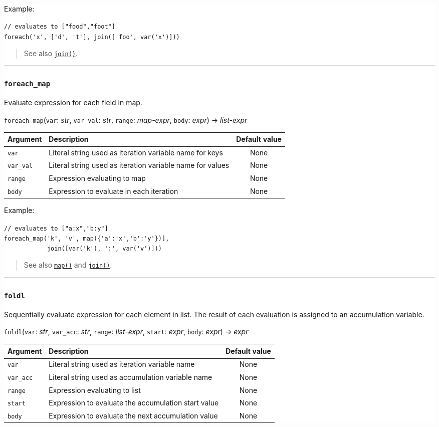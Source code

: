 Example:
```jsonnet
// evaluates to ["food","foot"]
foreach('x', ['d', 't'], join(['foo', var('x')]))
```

> See also [`join()`](#join).

---

### `foreach_map`

Evaluate expression for each field in map.

`foreach_map`(`var`: *str*, `var_val`: *str*, `range`: *map-expr*, `body`: *expr*) -> *list-expr*

| Argument | Description | Default value |
|-|:-|:-:|
| `var`     | Literal string used as iteration variable name for keys | None |
| `var_val` | Literal string used as iteration variable name for values | None |
| `range`   | Expression evaluating to map | None |
| `body`    | Expression to evaluate in each iteration | None |

Example:
```jsonnet
// evaluates to ["a:x","b:y"]
foreach_map('k', 'v', map({'a':'x','b':'y'})],
            join([var('k'), ':', var('v')]))
```

> See also [`map()`](#map) and [`join()`](#join).

---

### `foldl`

Sequentially evaluate expression for each element in list. The result of
each evaluation is assigned to an accumulation variable.

`foldl`(`var`: *str*, `var_acc`: *str*, `range`: *list-expr*, `start`: *expr*, `body`: *expr*) -> *expr*

| Argument | Description | Default value |
|-|:-|:-:|
| `var`     | Literal string used as iteration variable name | None |
| `var_acc` | Literal string used as accumulation variable name | None |
| `range`   | Expression evaluating to list | None |
| `start`   | Expression to evaluate the accumulation start value | None |
| `body`    | Expression to evaluate the next accumulation value | None |
